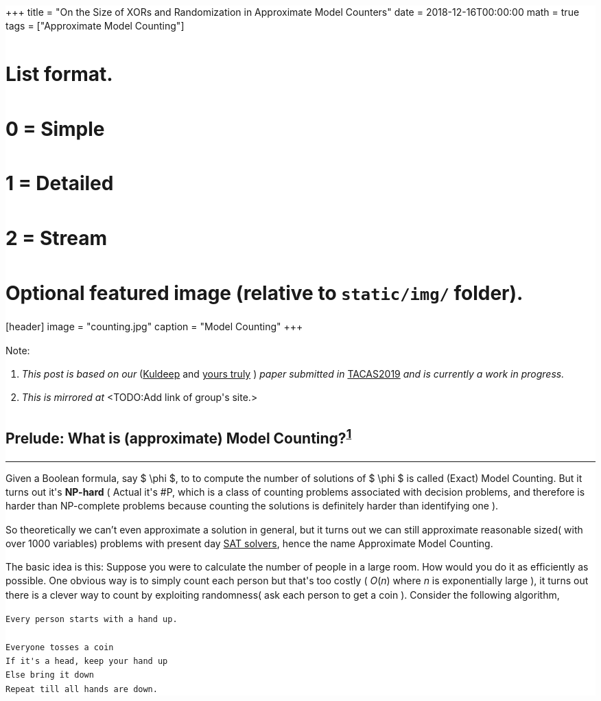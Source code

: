 +++
title = "On the Size of XORs and Randomization in Approximate Model Counters"
date = 2018-12-16T00:00:00
math = true
tags = ["Approximate Model Counting"]
# List format.
#   0 = Simple
#   1 = Detailed
#   2 = Stream
# Optional featured image (relative to `static/img/` folder).
[header]
image = "counting.jpg"
caption = "Model Counting"
+++


Note: 

1. *This post is based on our* ([Kuldeep](http://www.comp.nus.edu.sg/~meel/) and [yours truly](http://bhavishyagopesh.github.io) )  *paper submitted in* [TACAS2019](https://www.etaps.org/2019/tacas) *and is currently a work in progress.*

2. *This is mirrored at* <TODO:Add link of group's site.>


## Prelude: What is (approximate) Model Counting?<sup>[1](#fn1)</sup>
---------------------------------------------------------------------

Given a Boolean formula, say $ \phi $, to to compute the number of solutions of $ \phi $ 
is called (Exact) Model Counting. But it turns out it's **NP-hard** ( Actual it's #P, which is a class of counting problems associated with decision problems, and therefore is harder than NP-complete problems because counting the solutions is definitely harder than identifying one ).

So theoretically we can’t even approximate a solution in general, but it turns out
we can still approximate reasonable sized( with over 1000 variables) problems with present day [SAT
solvers](https://github.com/msoos/cryptominisat), hence the name Approximate Model Counting. 

 The basic idea is this: Suppose you were to calculate the number of people in a large room. How would you do it  as efficiently as possible. One obvious way is to simply count each person but that's too costly ( $O(n)$ where $n$ is exponentially large  ), it turns out there is a clever way to count by exploiting randomness( ask each person to get a coin ). Consider the following algorithm,
    
    Every person starts with a hand up.

    Everyone tosses a coin
    If it's a head, keep your hand up
    Else bring it down 
    Repeat till all hands are down.
